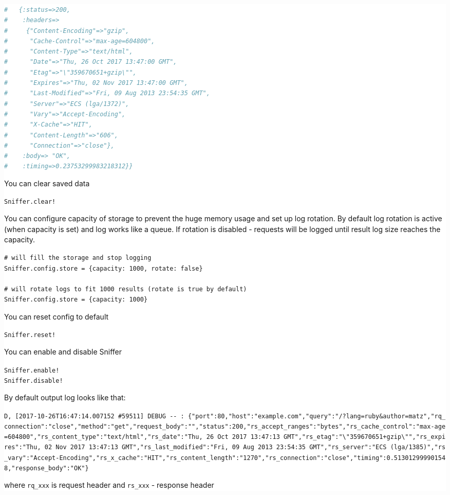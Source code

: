 ```ruby
#   {:status=>200,
#    :headers=>
#     {"Content-Encoding"=>"gzip",
#      "Cache-Control"=>"max-age=604800",
#      "Content-Type"=>"text/html",
#      "Date"=>"Thu, 26 Oct 2017 13:47:00 GMT",
#      "Etag"=>"\"359670651+gzip\"",
#      "Expires"=>"Thu, 02 Nov 2017 13:47:00 GMT",
#      "Last-Modified"=>"Fri, 09 Aug 2013 23:54:35 GMT",
#      "Server"=>"ECS (lga/1372)",
#      "Vary"=>"Accept-Encoding",
#      "X-Cache"=>"HIT",
#      "Content-Length"=>"606",
#      "Connection"=>"close"},
#    :body=> "OK",
#    :timing=>0.23753299983218312}}
```

You can clear saved data

```
Sniffer.clear!
```

You can configure capacity of storage to prevent the huge memory usage and set up log rotation.
By default log rotation is active (when capacity is set) and log works like a queue.
If rotation is disabled - requests will be logged until result log size reaches the capacity.

```
# will fill the storage and stop logging
Sniffer.config.store = {capacity: 1000, rotate: false}

# will rotate logs to fit 1000 results (rotate is true by default)
Sniffer.config.store = {capacity: 1000}
```

You can reset config to default

```
Sniffer.reset!
```

You can enable and disable Sniffer

```
Sniffer.enable!
Sniffer.disable!
```

By default output log looks like that:

```
D, [2017-10-26T16:47:14.007152 #59511] DEBUG -- : {"port":80,"host":"example.com","query":"/?lang=ruby&author=matz","rq_connection":"close","method":"get","request_body":"","status":200,"rs_accept_ranges":"bytes","rs_cache_control":"max-age=604800","rs_content_type":"text/html","rs_date":"Thu, 26 Oct 2017 13:47:13 GMT","rs_etag":"\"359670651+gzip\"","rs_expires":"Thu, 02 Nov 2017 13:47:13 GMT","rs_last_modified":"Fri, 09 Aug 2013 23:54:35 GMT","rs_server":"ECS (lga/1385)","rs_vary":"Accept-Encoding","rs_x_cache":"HIT","rs_content_length":"1270","rs_connection":"close","timing":0.513012999901548,"response_body":"OK"}
```
where `rq_xxx` is request header and `rs_xxx` - response header

